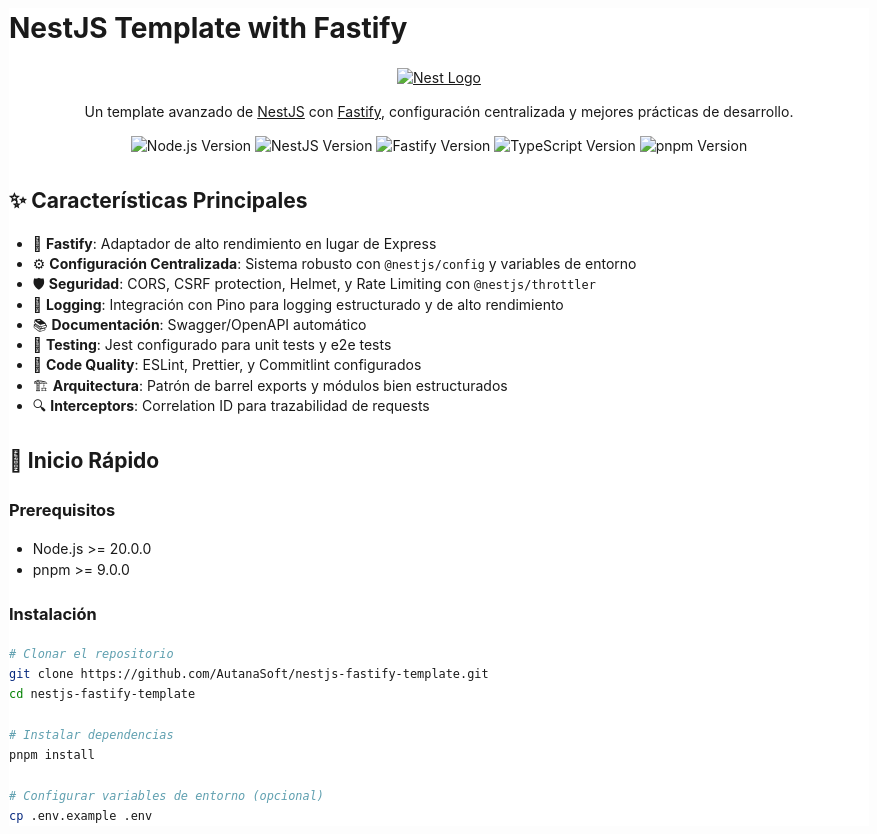 # NestJS Template with Fastify

<p align="center">
  <a href="http://nestjs.com/" target="blank"><img src="https://nestjs.com/img/logo-small.svg" width="120" alt="Nest Logo" /></a>
</p>

<p align="center">
  Un template avanzado de <a href="http://nestjs.com/" target="_blank">NestJS</a> con <a href="https://fastify.dev/" target="_blank">Fastify</a>, configuración centralizada y mejores prácticas de desarrollo.
</p>

<p align="center">
  <img src="https://img.shields.io/badge/Node.js-^20.0.0-green" alt="Node.js Version" />
  <img src="https://img.shields.io/badge/NestJS-^11.0.0-red" alt="NestJS Version" />
  <img src="https://img.shields.io/badge/Fastify-^5.4.0-blue" alt="Fastify Version" />
  <img src="https://img.shields.io/badge/TypeScript-^5.7.3-blue" alt="TypeScript Version" />
  <img src="https://img.shields.io/badge/pnpm-^9.0.0-orange" alt="pnpm Version" />
</p>

## ✨ Características Principales

- 🚀 **Fastify**: Adaptador de alto rendimiento en lugar de Express
- ⚙️ **Configuración Centralizada**: Sistema robusto con `@nestjs/config` y variables de entorno
- 🛡️ **Seguridad**: CORS, CSRF protection, Helmet, y Rate Limiting con `@nestjs/throttler`
- 📝 **Logging**: Integración con Pino para logging estructurado y de alto rendimiento
- 📚 **Documentación**: Swagger/OpenAPI automático
- 🧪 **Testing**: Jest configurado para unit tests y e2e tests
- 📏 **Code Quality**: ESLint, Prettier, y Commitlint configurados
- 🏗️ **Arquitectura**: Patrón de barrel exports y módulos bien estructurados
- 🔍 **Interceptors**: Correlation ID para trazabilidad de requests

## 🚀 Inicio Rápido

### Prerequisitos

- Node.js >= 20.0.0
- pnpm >= 9.0.0

### Instalación

```bash
# Clonar el repositorio
git clone https://github.com/AutanaSoft/nestjs-fastify-template.git
cd nestjs-fastify-template

# Instalar dependencias
pnpm install

# Configurar variables de entorno (opcional)
cp .env.example .env
```
